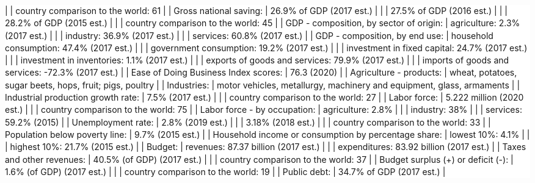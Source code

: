 | | country comparison to the world: 61 |
| Gross national saving: | 26.9% of GDP (2017 est.) |
| | 27.5% of GDP (2016 est.) |
| | 28.2% of GDP (2015 est.) |
| | country comparison to the world: 45 |
| GDP - composition, by sector of origin: | agriculture: 2.3% (2017 est.) |
| | industry: 36.9% (2017 est.) |
| | services: 60.8% (2017 est.) |
| GDP - composition, by end use: | household consumption: 47.4% (2017 est.) |
| | government consumption: 19.2% (2017 est.) |
| | investment in fixed capital: 24.7% (2017 est.) |
| | investment in inventories: 1.1% (2017 est.) |
| | exports of goods and services: 79.9% (2017 est.) |
| | imports of goods and services: -72.3% (2017 est.) |
| Ease of Doing Business Index scores: | 76.3 (2020) |
| Agriculture - products: | wheat, potatoes, sugar beets, hops, fruit; pigs, poultry |
| Industries: | motor vehicles, metallurgy, machinery and equipment, glass, armaments |
| Industrial production growth rate: | 7.5% (2017 est.) |
| | country comparison to the world: 27 |
| Labor force: | 5.222 million (2020 est.) |
| | country comparison to the world: 75 |
| Labor force - by occupation: | agriculture: 2.8% |
| | industry: 38% |
| | services: 59.2% (2015) |
| Unemployment rate: | 2.8% (2019 est.) |
| | 3.18% (2018 est.) |
| | country comparison to the world: 33 |
| Population below poverty line: | 9.7% (2015 est.) |
| Household income or consumption by percentage share: | lowest 10%: 4.1% |
| | highest 10%: 21.7% (2015 est.) |
| Budget: | revenues: 87.37 billion (2017 est.) |
| | expenditures: 83.92 billion (2017 est.) |
| Taxes and other revenues: | 40.5% (of GDP) (2017 est.) |
| | country comparison to the world: 37 |
| Budget surplus (+) or deficit (-): | 1.6% (of GDP) (2017 est.) |
| | country comparison to the world: 19 |
| Public debt: | 34.7% of GDP (2017 est.) |